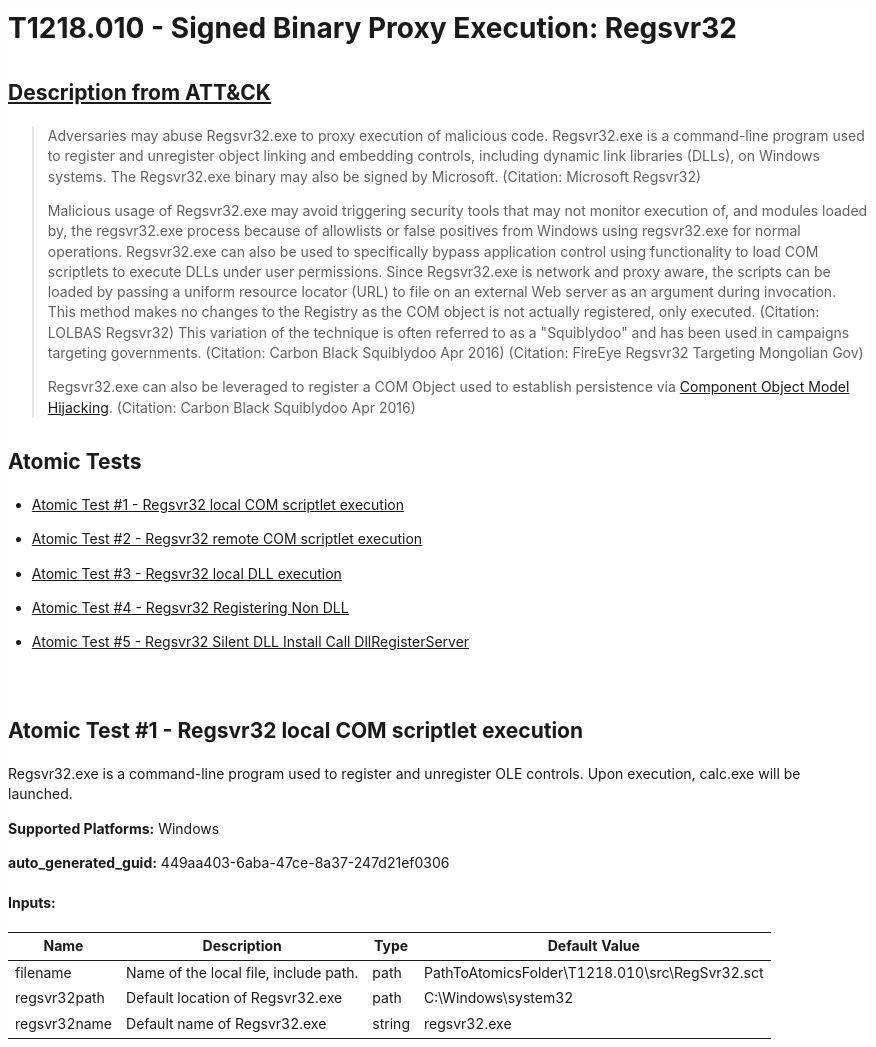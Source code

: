# T1218.010 - Signed Binary Proxy Execution: Regsvr32
## [Description from ATT&CK](https://attack.mitre.org/techniques/T1218/010)
<blockquote>Adversaries may abuse Regsvr32.exe to proxy execution of malicious code. Regsvr32.exe is a command-line program used to register and unregister object linking and embedding controls, including dynamic link libraries (DLLs), on Windows systems. The Regsvr32.exe binary may also be signed by Microsoft. (Citation: Microsoft Regsvr32)

Malicious usage of Regsvr32.exe may avoid triggering security tools that may not monitor execution of, and modules loaded by, the regsvr32.exe process because of allowlists or false positives from Windows using regsvr32.exe for normal operations. Regsvr32.exe can also be used to specifically bypass application control using functionality to load COM scriptlets to execute DLLs under user permissions. Since Regsvr32.exe is network and proxy aware, the scripts can be loaded by passing a uniform resource locator (URL) to file on an external Web server as an argument during invocation. This method makes no changes to the Registry as the COM object is not actually registered, only executed. (Citation: LOLBAS Regsvr32) This variation of the technique is often referred to as a "Squiblydoo" and has been used in campaigns targeting governments. (Citation: Carbon Black Squiblydoo Apr 2016) (Citation: FireEye Regsvr32 Targeting Mongolian Gov)

Regsvr32.exe can also be leveraged to register a COM Object used to establish persistence via [Component Object Model Hijacking](https://attack.mitre.org/techniques/T1546/015). (Citation: Carbon Black Squiblydoo Apr 2016)</blockquote>

## Atomic Tests

- [Atomic Test #1 - Regsvr32 local COM scriptlet execution](#atomic-test-1---regsvr32-local-com-scriptlet-execution)

- [Atomic Test #2 - Regsvr32 remote COM scriptlet execution](#atomic-test-2---regsvr32-remote-com-scriptlet-execution)

- [Atomic Test #3 - Regsvr32 local DLL execution](#atomic-test-3---regsvr32-local-dll-execution)

- [Atomic Test #4 - Regsvr32 Registering Non DLL](#atomic-test-4---regsvr32-registering-non-dll)

- [Atomic Test #5 - Regsvr32 Silent DLL Install Call DllRegisterServer](#atomic-test-5---regsvr32-silent-dll-install-call-dllregisterserver)


<br/>

## Atomic Test #1 - Regsvr32 local COM scriptlet execution
Regsvr32.exe is a command-line program used to register and unregister OLE controls. Upon execution, calc.exe will be launched.

**Supported Platforms:** Windows


**auto_generated_guid:** 449aa403-6aba-47ce-8a37-247d21ef0306





#### Inputs:
| Name | Description | Type | Default Value |
|------|-------------|------|---------------|
| filename | Name of the local file, include path. | path | PathToAtomicsFolder&#92;T1218.010&#92;src&#92;RegSvr32.sct|
| regsvr32path | Default location of Regsvr32.exe | path | C:&#92;Windows&#92;system32|
| regsvr32name | Default name of Regsvr32.exe | string | regsvr32.exe|
